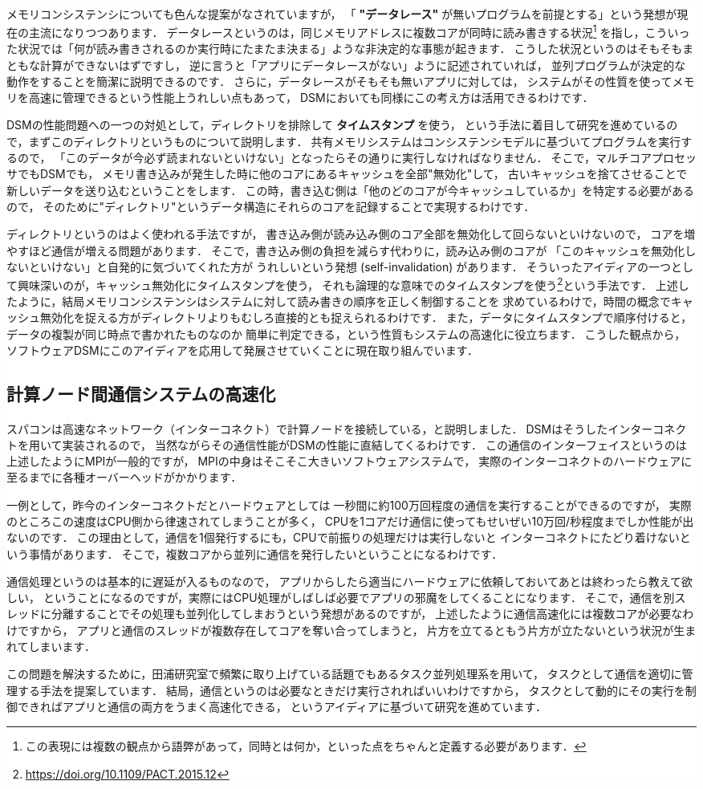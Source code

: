 メモリコンシステンシについても色んな提案がなされていますが， 「 **"データレース"**
が無いプログラムを前提とする」という発想が現在の主流になりつつあります． データレースというのは，同じメモリアドレスに複数コアが同時に読み書きする状況[^3]
を指し，こういった状況では「何が読み書きされるのか実行時にたまたま決まる」ような非決定的な事態が起きます．
こうした状況というのはそもそもまともな計算ができないはずですし， 逆に言うと「アプリにデータレースがない」ように記述されていれば，
並列プログラムが決定的な動作をすることを簡潔に説明できるのです． さらに，データレースがそもそも無いアプリに対しては，
システムがその性質を使ってメモリを高速に管理できるという性能上うれしい点もあって， DSMにおいても同様にこの考え方は活用できるわけです．

DSMの性能問題への一つの対処として，ディレクトリを排除して **タイムスタンプ** を使う，
という手法に着目して研究を進めているので，まずこのディレクトリというものについて説明します．
共有メモリシステムはコンシステンシモデルに基づいてプログラムを実行するので，
「このデータが今必ず読まれないといけない」となったらその通りに実行しなければなりません． そこで，マルチコアプロセッサでもDSMでも，
メモリ書き込みが発生した時に他のコアにあるキャッシュを全部"無効化"して， 古いキャッシュを捨てさせることで新しいデータを送り込むということをします．
この時，書き込む側は「他のどのコアが今キャッシュしているか」を特定する必要があるので，
そのために"ディレクトリ"というデータ構造にそれらのコアを記録することで実現するわけです．

ディレクトリというのはよく使われる手法ですが， 書き込み側が読み込み側のコア全部を無効化して回らないといけないので，
コアを増やすほど通信が増える問題があります． そこで，書き込み側の負担を減らす代わりに，読み込み側のコアが
「このキャッシュを無効化しないといけない」と自発的に気づいてくれた方が うれしいという発想 (self-invalidation) があります．
そういったアイディアの一つとして興味深いのが，キャッシュ無効化にタイムスタンプを使う， それも論理的な意味でのタイムスタンプを使う[^4]という手法です．
上述したように，結局メモリコンシステンシはシステムに対して読み書きの順序を正しく制御することを
求めているわけで，時間の概念でキャッシュ無効化を捉える方がディレクトリよりもむしろ直接的とも捉えられるわけです．
また，データにタイムスタンプで順序付けると，データの複製が同じ時点で書かれたものなのか 簡単に判定できる，という性質もシステムの高速化に役立ちます．
こうした観点から，ソフトウェアDSMにこのアイディアを応用して発展させていくことに現在取り組んでいます．

## 計算ノード間通信システムの高速化

スパコンは高速なネットワーク（インターコネクト）で計算ノードを接続している，と説明しました． DSMはそうしたインターコネクトを用いて実装されるので，
当然ながらその通信性能がDSMの性能に直結してくるわけです． この通信のインターフェイスというのは上述したようにMPIが一般的ですが，
MPIの中身はそこそこ大きいソフトウェアシステムで， 実際のインターコネクトのハードウェアに至るまでに各種オーバーヘッドがかかります．

一例として，昨今のインターコネクトだとハードウェアとしては 一秒間に約100万回程度の通信を実行することができるのですが，
実際のところこの速度はCPU側から律速されてしまうことが多く， CPUを1コアだけ通信に使ってもせいぜい10万回/秒程度までしか性能が出ないのです．
この理由として，通信を1個発行するにも，CPUで前振りの処理だけは実行しないと インターコネクトにたどり着けないという事情があります．
そこで，複数コアから並列に通信を発行したいということになるわけです．

通信処理というのは基本的に遅延が入るものなので， アプリからしたら適当にハードウェアに依頼しておいてあとは終わったら教えて欲しい，
ということになるのですが，実際にはCPU処理がしばしば必要でアプリの邪魔をしてくることになります．
そこで，通信を別スレッドに分離することでその処理も並列化してしまおうという発想があるのですが， 上述したように通信高速化には複数コアが必要なわけですから，
アプリと通信のスレッドが複数存在してコアを奪い合ってしまうと， 片方を立てるともう片方が立たないという状況が生まれてしまいます．

この問題を解決するために，田浦研究室で頻繁に取り上げている話題でもあるタスク並列処理系を用いて， タスクとして通信を適切に管理する手法を提案しています．
結局，通信というのは必要なときだけ実行されればいいわけですから， タスクとして動的にその実行を制御できればアプリと通信の両方をうまく高速化できる，
というアイディアに基づいて研究を進めています．

[^1]: <https://www.top500.org/>
[^2]: これには語弊があって，キャッシュメモリはL1（やL2）で分かれてますし，NUMAアーキテクチャなら実際にメインメモリもバラバラです．しかし，いずれにしてもプログラマから見えるメモリの「インターフェイス」は全て同じだ，というところがポイントです．
[^3]: この表現には複数の観点から語弊があって，同時とは何か，といった点をちゃんと定義する必要があります．
[^4]: <https://doi.org/10.1109/PACT.2015.12>

